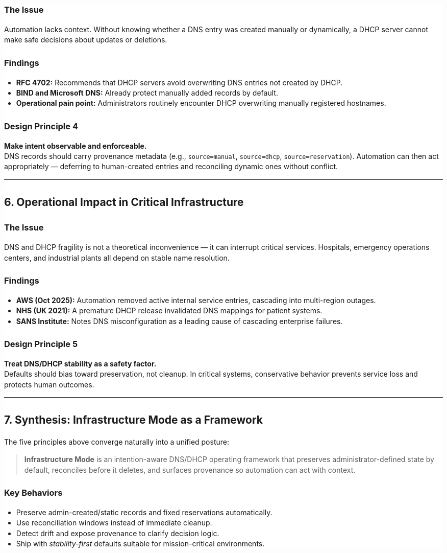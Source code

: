 ### The Issue
Automation lacks context. Without knowing whether a DNS entry was created manually or dynamically, a DHCP server cannot make safe decisions about updates or deletions.

### Findings
- **RFC 4702:** Recommends that DHCP servers avoid overwriting DNS entries not created by DHCP.  
- **BIND and Microsoft DNS:** Already protect manually added records by default.  
- **Operational pain point:** Administrators routinely encounter DHCP overwriting manually registered hostnames.

### Design Principle 4  
**Make intent observable and enforceable.**  
DNS records should carry provenance metadata (e.g., `source=manual`, `source=dhcp`, `source=reservation`). Automation can then act appropriately — deferring to human-created entries and reconciling dynamic ones without conflict.

---

## 6. Operational Impact in Critical Infrastructure

### The Issue
DNS and DHCP fragility is not a theoretical inconvenience — it can interrupt critical services. Hospitals, emergency operations centers, and industrial plants all depend on stable name resolution.

### Findings
- **AWS (Oct 2025):** Automation removed active internal service entries, cascading into multi-region outages.  
- **NHS (UK 2021):** A premature DHCP release invalidated DNS mappings for patient systems.  
- **SANS Institute:** Notes DNS misconfiguration as a leading cause of cascading enterprise failures.

### Design Principle 5  
**Treat DNS/DHCP stability as a safety factor.**  
Defaults should bias toward preservation, not cleanup. In critical systems, conservative behavior prevents service loss and protects human outcomes.

---

## 7. Synthesis: Infrastructure Mode as a Framework

The five principles above converge naturally into a unified posture:

> **Infrastructure Mode** is an intention-aware DNS/DHCP operating framework that preserves administrator-defined state by default, reconciles before it deletes, and surfaces provenance so automation can act with context.

### Key Behaviors
- Preserve admin-created/static records and fixed reservations automatically.  
- Use reconciliation windows instead of immediate cleanup.  
- Detect drift and expose provenance to clarify decision logic.  
- Ship with *stability-first* defaults suitable for mission-critical environments.

